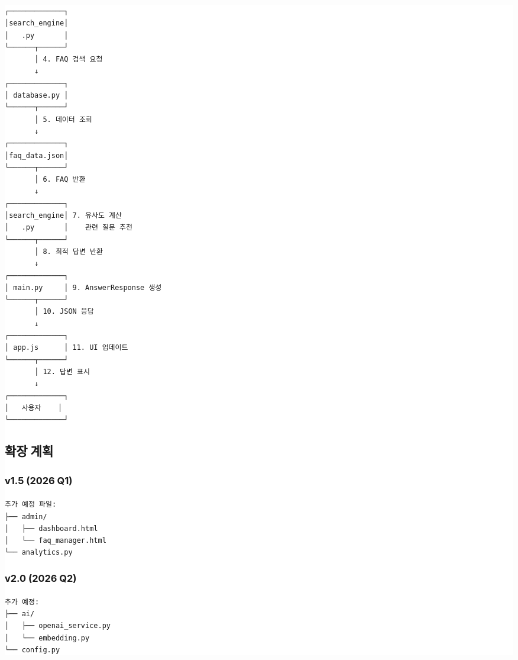 ```
┌─────────────┐
│search_engine│
│   .py       │
└──────┬──────┘
       │ 4. FAQ 검색 요청
       ↓
┌─────────────┐
│ database.py │
└──────┬──────┘
       │ 5. 데이터 조회
       ↓
┌─────────────┐
│faq_data.json│
└──────┬──────┘
       │ 6. FAQ 반환
       ↓
┌─────────────┐
│search_engine│ 7. 유사도 계산
│   .py       │    관련 질문 추천
└──────┬──────┘
       │ 8. 최적 답변 반환
       ↓
┌─────────────┐
│ main.py     │ 9. AnswerResponse 생성
└──────┬──────┘
       │ 10. JSON 응답
       ↓
┌─────────────┐
│ app.js      │ 11. UI 업데이트
└──────┬──────┘
       │ 12. 답변 표시
       ↓
┌─────────────┐
│   사용자    │
└─────────────┘
```

## 확장 계획

### v1.5 (2026 Q1)
```
추가 예정 파일:
├── admin/
│   ├── dashboard.html
│   └── faq_manager.html
└── analytics.py
```

### v2.0 (2026 Q2)
```
추가 예정:
├── ai/
│   ├── openai_service.py
│   └── embedding.py
└── config.py
```
